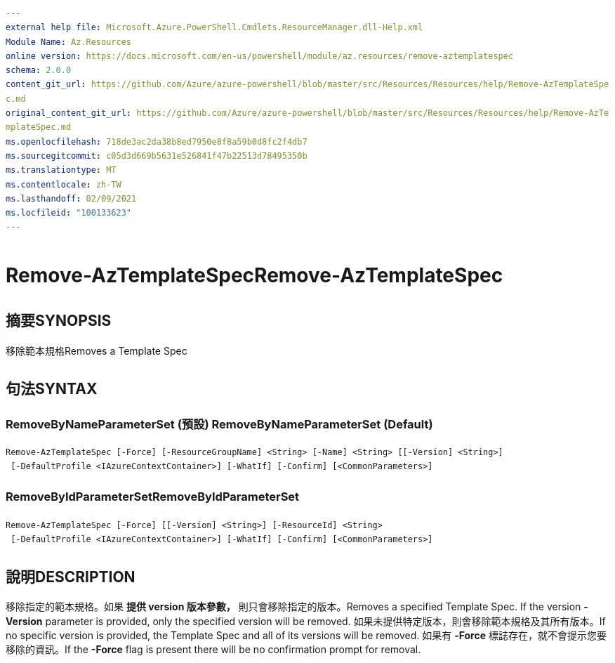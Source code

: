 ```yaml
---
external help file: Microsoft.Azure.PowerShell.Cmdlets.ResourceManager.dll-Help.xml
Module Name: Az.Resources
online version: https://docs.microsoft.com/en-us/powershell/module/az.resources/remove-aztemplatespec
schema: 2.0.0
content_git_url: https://github.com/Azure/azure-powershell/blob/master/src/Resources/Resources/help/Remove-AzTemplateSpec.md
original_content_git_url: https://github.com/Azure/azure-powershell/blob/master/src/Resources/Resources/help/Remove-AzTemplateSpec.md
ms.openlocfilehash: 718de3ac2da38b8ed7950e8f8a59b0d8fc2f4db7
ms.sourcegitcommit: c05d3d669b5631e526841f47b22513d78495350b
ms.translationtype: MT
ms.contentlocale: zh-TW
ms.lasthandoff: 02/09/2021
ms.locfileid: "100133623"
---
```

# <span data-ttu-id="ad8ec-101">Remove-AzTemplateSpec</span><span class="sxs-lookup"><span data-stu-id="ad8ec-101">Remove-AzTemplateSpec</span></span>

## <span data-ttu-id="ad8ec-102">摘要</span><span class="sxs-lookup"><span data-stu-id="ad8ec-102">SYNOPSIS</span></span>
<span data-ttu-id="ad8ec-103">移除範本規格</span><span class="sxs-lookup"><span data-stu-id="ad8ec-103">Removes a Template Spec</span></span>

## <span data-ttu-id="ad8ec-104">句法</span><span class="sxs-lookup"><span data-stu-id="ad8ec-104">SYNTAX</span></span>

### <span data-ttu-id="ad8ec-105">RemoveByNameParameterSet (預設) </span><span class="sxs-lookup"><span data-stu-id="ad8ec-105">RemoveByNameParameterSet (Default)</span></span>
```
Remove-AzTemplateSpec [-Force] [-ResourceGroupName] <String> [-Name] <String> [[-Version] <String>]
 [-DefaultProfile <IAzureContextContainer>] [-WhatIf] [-Confirm] [<CommonParameters>]
```

### <span data-ttu-id="ad8ec-106">RemoveByIdParameterSet</span><span class="sxs-lookup"><span data-stu-id="ad8ec-106">RemoveByIdParameterSet</span></span>
```
Remove-AzTemplateSpec [-Force] [[-Version] <String>] [-ResourceId] <String>
 [-DefaultProfile <IAzureContextContainer>] [-WhatIf] [-Confirm] [<CommonParameters>]
```

## <span data-ttu-id="ad8ec-107">說明</span><span class="sxs-lookup"><span data-stu-id="ad8ec-107">DESCRIPTION</span></span>
<span data-ttu-id="ad8ec-108">移除指定的範本規格。如果 **提供 version 版本參數，** 則只會移除指定的版本。</span><span class="sxs-lookup"><span data-stu-id="ad8ec-108">Removes a specified Template Spec. If the version **-Version** parameter is provided, only the specified version will be removed.</span></span> <span data-ttu-id="ad8ec-109">如果未提供特定版本，則會移除範本規格及其所有版本。</span><span class="sxs-lookup"><span data-stu-id="ad8ec-109">If no specific version is provided, the Template Spec and all of its versions will be removed.</span></span> <span data-ttu-id="ad8ec-110">如果有 **-Force** 標誌存在，就不會提示您要移除的資訊。</span><span class="sxs-lookup"><span data-stu-id="ad8ec-110">If the **-Force** flag is present there will be no confirmation prompt for removal.</span></span>
